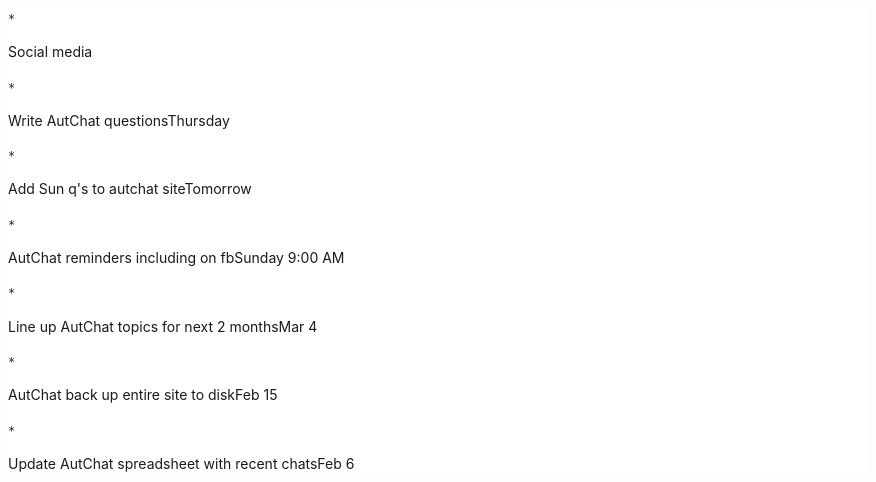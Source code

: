 	* 



Social media






	* 


Write AutChat questionsThursday









	* 


Add Sun q's to autchat siteTomorrow









	* 


AutChat reminders including on fbSunday 9:00 AM









	* 


Line up AutChat topics for next 2 monthsMar 4









	* 


AutChat back up entire site to diskFeb 15









	* 


Update AutChat spreadsheet with recent chatsFeb 6
